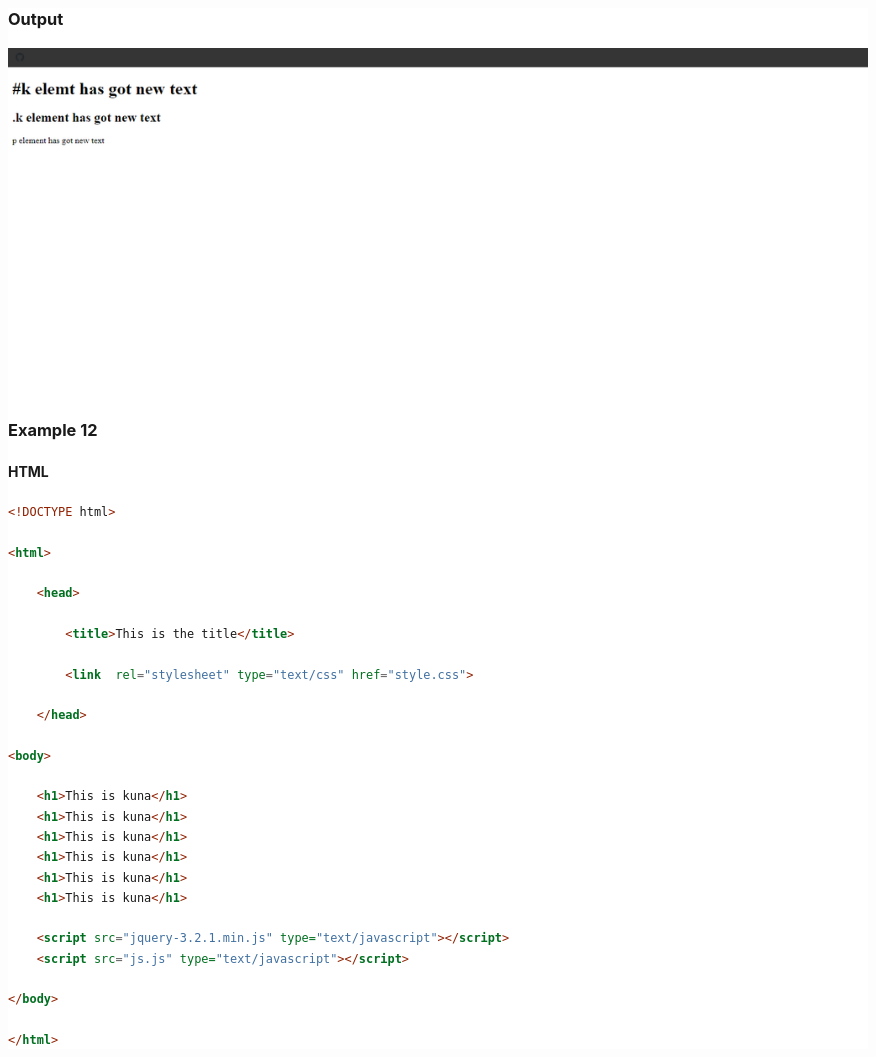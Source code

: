 ### Output

![Banner Image](github-content/example-2-11-output.png/)

### Example 12

#### HTML

```HTML
<!DOCTYPE html>

<html>

    <head>

        <title>This is the title</title>

        <link  rel="stylesheet" type="text/css" href="style.css">

    </head>

<body>

    <h1>This is kuna</h1>
    <h1>This is kuna</h1>
    <h1>This is kuna</h1>
    <h1>This is kuna</h1>
    <h1>This is kuna</h1>
    <h1>This is kuna</h1>

    <script src="jquery-3.2.1.min.js" type="text/javascript"></script>
    <script src="js.js" type="text/javascript"></script>

</body>

</html>
```
